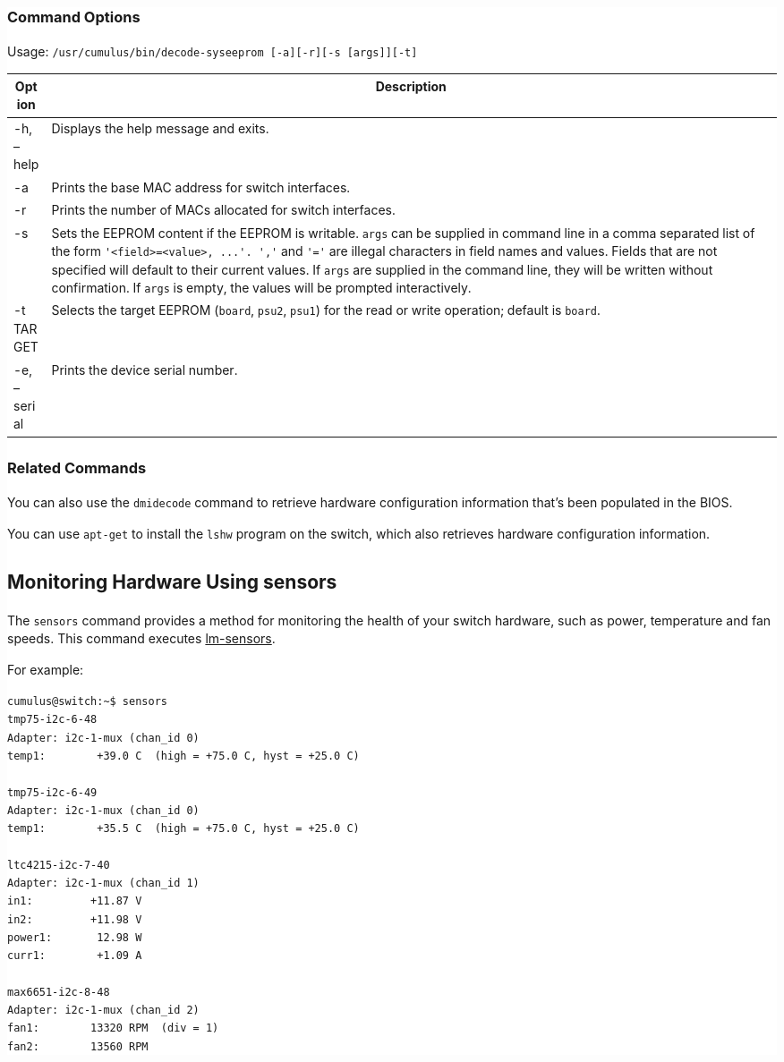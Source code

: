 ### Command Options

Usage: `/usr/cumulus/bin/decode-syseeprom [-a][-r][-s [args]][-t]`

| Option       | Description |
| ------------ | --------------------------------------------------------------------------------------------------------------------------------------------------------------------------------------------------------------------------------------------------------------------------------------------------------------------------------------------------------------------------------------------------------------------------------------------------- |
| \-h, –help   | Displays the help message and exits.|
| \-a          | Prints the base MAC address for switch interfaces.|
| \-r          | Prints the number of MACs allocated for switch interfaces.|
| \-s          | Sets the EEPROM content if the EEPROM is writable. `args` can be supplied in command line in a comma separated list of the form `'<field>=<value>, ...'. ','` and `'='` are illegal characters in field names and values. Fields that are not specified will default to their current values. If `args` are supplied in the command line, they will be written without confirmation. If `args` is empty, the values will be prompted interactively. |
| \-t TARGET   | Selects the target EEPROM (`board`, `psu2`, `psu1`) for the read or write operation; default is `board`.|
| \-e, –serial | Prints the device serial number.|

### Related Commands

You can also use the `dmidecode` command to retrieve hardware
configuration information that’s been populated in the BIOS.

You can use `apt-get` to install the `lshw` program on the switch, which
also retrieves hardware configuration information.

## Monitoring Hardware Using sensors

The `sensors` command provides a method for monitoring the health of
your switch hardware, such as power, temperature and fan speeds. This
command executes [lm-sensors](http://lm-sensors.org).

For example:

    cumulus@switch:~$ sensors
    tmp75-i2c-6-48
    Adapter: i2c-1-mux (chan_id 0)
    temp1:        +39.0 C  (high = +75.0 C, hyst = +25.0 C)
    
    tmp75-i2c-6-49
    Adapter: i2c-1-mux (chan_id 0)
    temp1:        +35.5 C  (high = +75.0 C, hyst = +25.0 C)
    
    ltc4215-i2c-7-40
    Adapter: i2c-1-mux (chan_id 1)
    in1:         +11.87 V
    in2:         +11.98 V
    power1:       12.98 W
    curr1:        +1.09 A
    
    max6651-i2c-8-48
    Adapter: i2c-1-mux (chan_id 2)
    fan1:        13320 RPM  (div = 1)
    fan2:        13560 RPM
